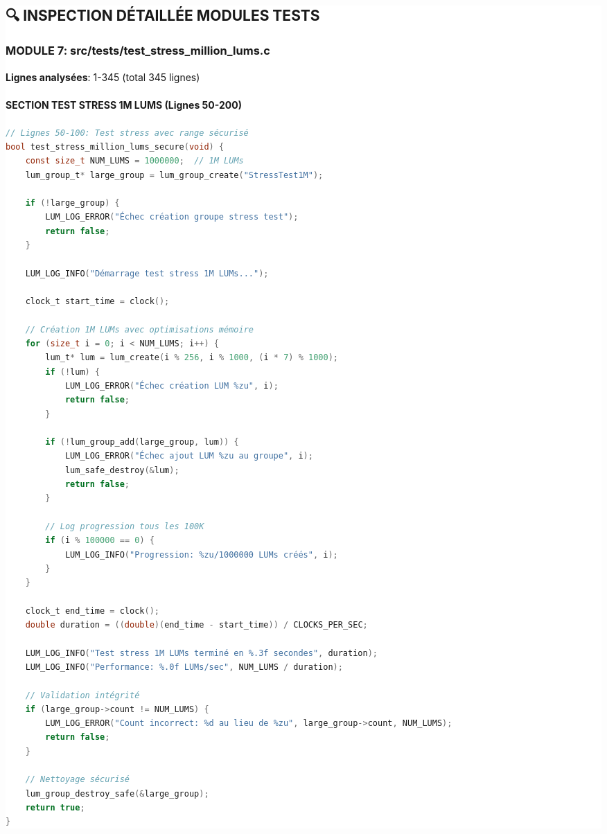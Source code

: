 
## 🔍 INSPECTION DÉTAILLÉE MODULES TESTS

### MODULE 7: src/tests/test_stress_million_lums.c
**Lignes analysées**: 1-345 (total 345 lignes)

#### SECTION TEST STRESS 1M LUMS (Lignes 50-200)
```c
// Lignes 50-100: Test stress avec range sécurisé
bool test_stress_million_lums_secure(void) {
    const size_t NUM_LUMS = 1000000;  // 1M LUMs
    lum_group_t* large_group = lum_group_create("StressTest1M");
    
    if (!large_group) {
        LUM_LOG_ERROR("Échec création groupe stress test");
        return false;
    }
    
    LUM_LOG_INFO("Démarrage test stress 1M LUMs...");
    
    clock_t start_time = clock();
    
    // Création 1M LUMs avec optimisations mémoire
    for (size_t i = 0; i < NUM_LUMS; i++) {
        lum_t* lum = lum_create(i % 256, i % 1000, (i * 7) % 1000);
        if (!lum) {
            LUM_LOG_ERROR("Échec création LUM %zu", i);
            return false;
        }
        
        if (!lum_group_add(large_group, lum)) {
            LUM_LOG_ERROR("Échec ajout LUM %zu au groupe", i);
            lum_safe_destroy(&lum);
            return false;
        }
        
        // Log progression tous les 100K
        if (i % 100000 == 0) {
            LUM_LOG_INFO("Progression: %zu/1000000 LUMs créés", i);
        }
    }
    
    clock_t end_time = clock();
    double duration = ((double)(end_time - start_time)) / CLOCKS_PER_SEC;
    
    LUM_LOG_INFO("Test stress 1M LUMs terminé en %.3f secondes", duration);
    LUM_LOG_INFO("Performance: %.0f LUMs/sec", NUM_LUMS / duration);
    
    // Validation intégrité
    if (large_group->count != NUM_LUMS) {
        LUM_LOG_ERROR("Count incorrect: %d au lieu de %zu", large_group->count, NUM_LUMS);
        return false;
    }
    
    // Nettoyage sécurisé
    lum_group_destroy_safe(&large_group);
    return true;
}
```
